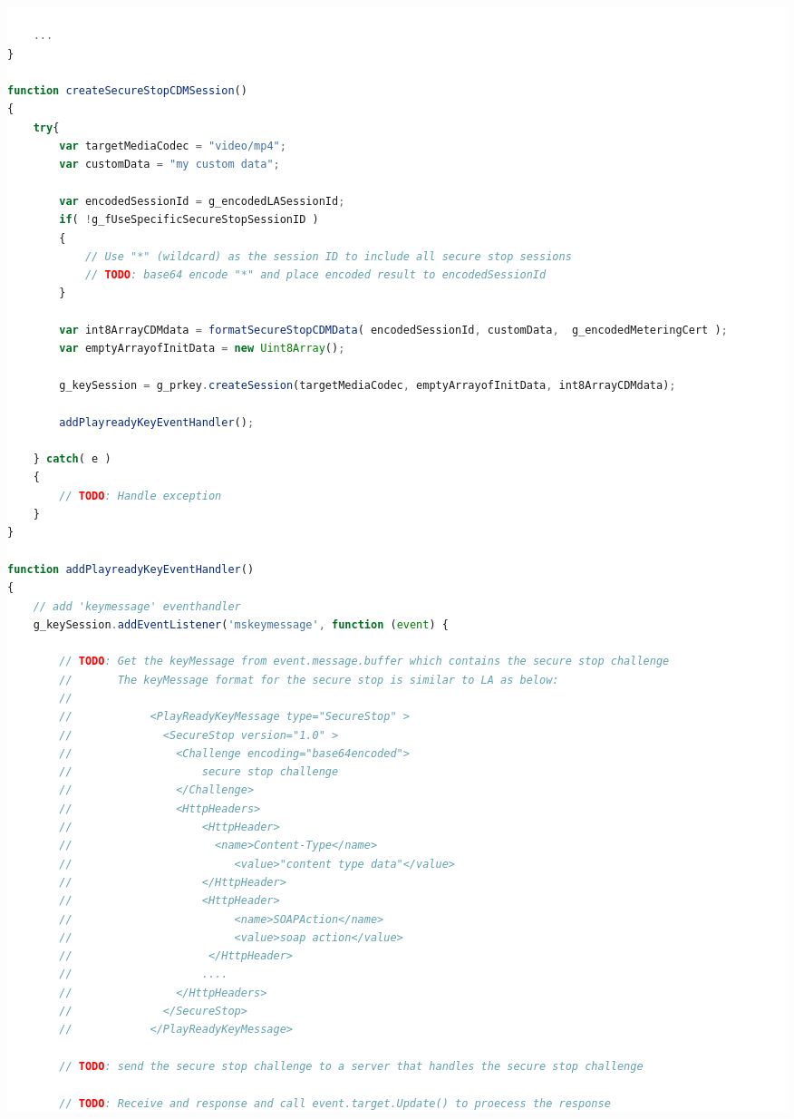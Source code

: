 ```JavaScript

    ...    
}

function createSecureStopCDMSession()
{
    try{    
        var targetMediaCodec = "video/mp4";
        var customData = "my custom data";

        var encodedSessionId = g_encodedLASessionId;
        if( !g_fUseSpecificSecureStopSessionID )
        {
            // Use "*" (wildcard) as the session ID to include all secure stop sessions
            // TODO: base64 encode "*" and place encoded result to encodedSessionId
        }

        var int8ArrayCDMdata = formatSecureStopCDMData( encodedSessionId, customData,  g_encodedMeteringCert );
        var emptyArrayofInitData = new Uint8Array();

        g_keySession = g_prkey.createSession(targetMediaCodec, emptyArrayofInitData, int8ArrayCDMdata);

        addPlayreadyKeyEventHandler();

    } catch( e )
    {
        // TODO: Handle exception
    }
}

function addPlayreadyKeyEventHandler()
{
    // add 'keymessage' eventhandler   
    g_keySession.addEventListener('mskeymessage', function (event) {

        // TODO: Get the keyMessage from event.message.buffer which contains the secure stop challenge
        //       The keyMessage format for the secure stop is similar to LA as below:
        //
        //            <PlayReadyKeyMessage type="SecureStop" >
        //              <SecureStop version="1.0" >
        //                <Challenge encoding="base64encoded">
        //                    secure stop challenge
        //                </Challenge>
        //                <HttpHeaders>
        //                    <HttpHeader>
        //                      <name>Content-Type</name>
        //                         <value>"content type data"</value>
        //                    </HttpHeader>
        //                    <HttpHeader>
        //                         <name>SOAPAction</name>
        //                         <value>soap action</value>
        //                     </HttpHeader>
        //                    ....
        //                </HttpHeaders>
        //              </SecureStop>
        //            </PlayReadyKeyMessage>
                
        // TODO: send the secure stop challenge to a server that handles the secure stop challenge

        // TODO: Receive and response and call event.target.Update() to proecess the response
```